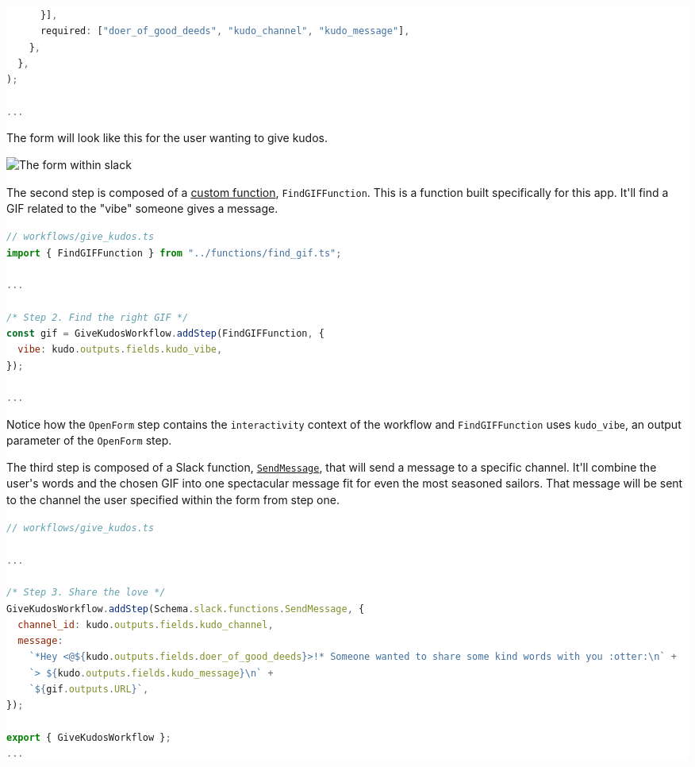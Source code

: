 ```javascript
      }],
      required: ["doer_of_good_deeds", "kudo_channel", "kudo_message"],
    },
  },
);

...
```

The form will look like this for the user wanting to give kudos.

![The form within slack](/img/give-kudos/give-kudos-open-form.png)

The second step is composed of a [custom function](/automation/functions/custom), `FindGIFFunction`. This is a function built specifically for this app. It'll find a GIF related to the "vibe" someone gives a message. 

```javascript
// workflows/give_kudos.ts
import { FindGIFFunction } from "../functions/find_gif.ts";

...

/* Step 2. Find the right GIF */
const gif = GiveKudosWorkflow.addStep(FindGIFFunction, {
  vibe: kudo.outputs.fields.kudo_vibe,
});

...
```

Notice how the `OpenForm` step contains the `interactivity` context of the workflow and `FindGIFFunction` uses `kudo_vibe`, an output parameter of the `OpenForm` step.

The third step is composed of a Slack function, [`SendMessage`](/reference/functions/send_message), that will send a message to a specific channel. It'll combine the user's words and the chosen GIF into one spectacular message fit for even the most seasoned sailors. That message will be sent to the channel the user specified within the form from step one. 

```javascript
// workflows/give_kudos.ts

...

/* Step 3. Share the love */
GiveKudosWorkflow.addStep(Schema.slack.functions.SendMessage, {
  channel_id: kudo.outputs.fields.kudo_channel,
  message:
    `*Hey <@${kudo.outputs.fields.doer_of_good_deeds}>!* Someone wanted to share some kind words with you :otter:\n` +
    `> ${kudo.outputs.fields.kudo_message}\n` +
    `${gif.outputs.URL}`,
});

export { GiveKudosWorkflow };
...
```
